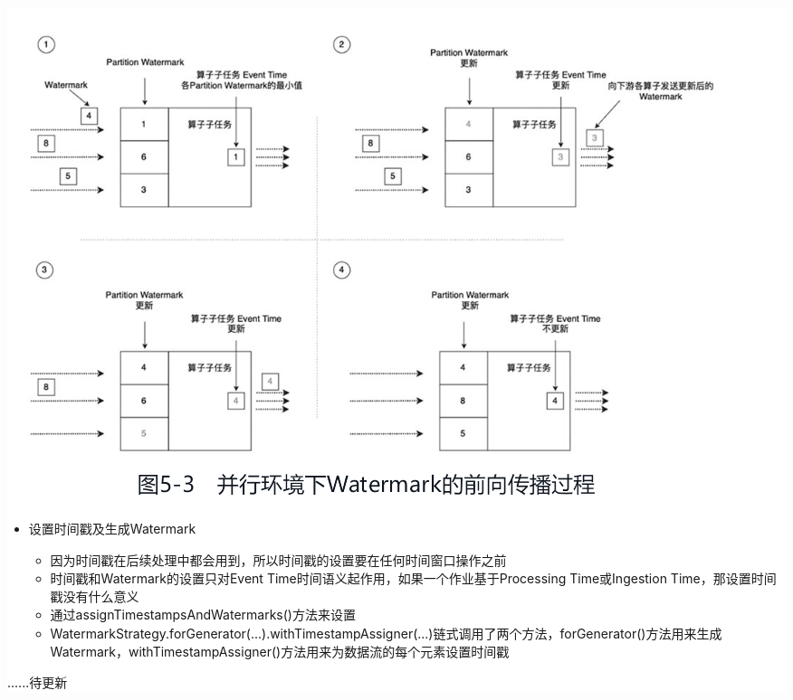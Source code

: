 ![image-20220727103023488](Flink%E5%8E%9F%E7%90%86%E4%B8%8E%E5%AE%9E%E8%B7%B55.1--%E7%AC%94%E8%AE%B0.assets/image-20220727103023488.png)



- 设置时间戳及生成Watermark

  - 因为时间戳在后续处理中都会用到，所以时间戳的设置要在任何时间窗口操作之前
  - 时间戳和Watermark的设置只对Event Time时间语义起作用，如果一个作业基于Processing Time或Ingestion Time，那设置时间戳没有什么意义
  - 通过assignTimestampsAndWatermarks()方法来设置
  - WatermarkStrategy.forGenerator(...).withTimestampAssigner(...)链式调用了两个方法，forGenerator()方法用来生成Watermark，withTimestampAssigner()方法用来为数据流的每个元素设置时间戳




......待更新





































